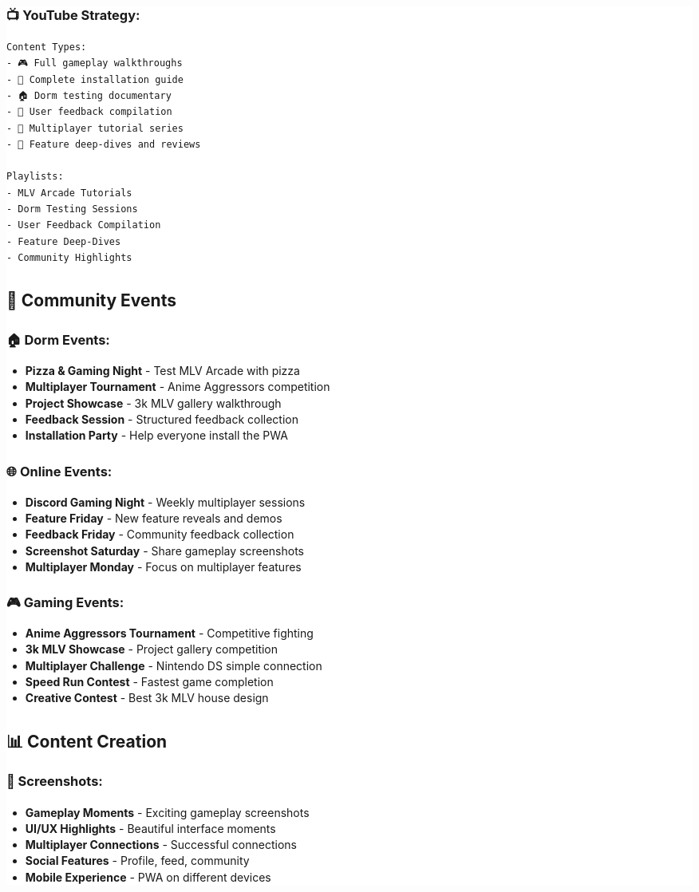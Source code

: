 ### **📺 YouTube Strategy:**
```
Content Types:
- 🎮 Full gameplay walkthroughs
- 📱 Complete installation guide
- 🏠 Dorm testing documentary
- 💬 User feedback compilation
- 🎯 Multiplayer tutorial series
- 🚀 Feature deep-dives and reviews

Playlists:
- MLV Arcade Tutorials
- Dorm Testing Sessions
- User Feedback Compilation
- Feature Deep-Dives
- Community Highlights
```

## 🎉 **Community Events**

### **🏠 Dorm Events:**
- **Pizza & Gaming Night** - Test MLV Arcade with pizza
- **Multiplayer Tournament** - Anime Aggressors competition
- **Project Showcase** - 3k MLV gallery walkthrough
- **Feedback Session** - Structured feedback collection
- **Installation Party** - Help everyone install the PWA

### **🌐 Online Events:**
- **Discord Gaming Night** - Weekly multiplayer sessions
- **Feature Friday** - New feature reveals and demos
- **Feedback Friday** - Community feedback collection
- **Screenshot Saturday** - Share gameplay screenshots
- **Multiplayer Monday** - Focus on multiplayer features

### **🎮 Gaming Events:**
- **Anime Aggressors Tournament** - Competitive fighting
- **3k MLV Showcase** - Project gallery competition
- **Multiplayer Challenge** - Nintendo DS simple connection
- **Speed Run Contest** - Fastest game completion
- **Creative Contest** - Best 3k MLV house design

## 📊 **Content Creation**

### **📸 Screenshots:**
- **Gameplay Moments** - Exciting gameplay screenshots
- **UI/UX Highlights** - Beautiful interface moments
- **Multiplayer Connections** - Successful connections
- **Social Features** - Profile, feed, community
- **Mobile Experience** - PWA on different devices
